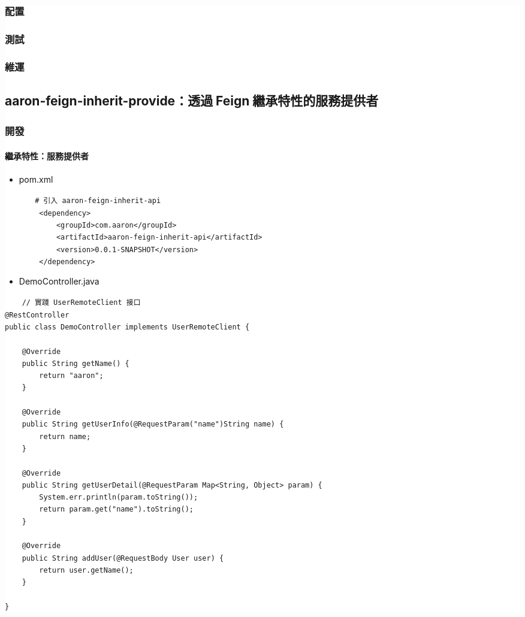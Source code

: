 ### 配置

### 測試

### 維運


## aaron-feign-inherit-provide：透過 Feign 繼承特性的服務提供者

 
### 開發
#### 繼承特性：服務提供者

- pom.xml
```
       # 引入 aaron-feign-inherit-api
		<dependency>
			<groupId>com.aaron</groupId>
			<artifactId>aaron-feign-inherit-api</artifactId>
			<version>0.0.1-SNAPSHOT</version>
		</dependency>
```

- DemoController.java
```
    // 實踐 UserRemoteClient 接口
@RestController
public class DemoController implements UserRemoteClient {

	@Override
	public String getName() {
		return "aaron";
	}

	@Override
	public String getUserInfo(@RequestParam("name")String name) {
		return name;
	}

	@Override
	public String getUserDetail(@RequestParam Map<String, Object> param) {
		System.err.println(param.toString());
		return param.get("name").toString();
	}

	@Override
	public String addUser(@RequestBody User user) {
		return user.getName();
	}

}
```
